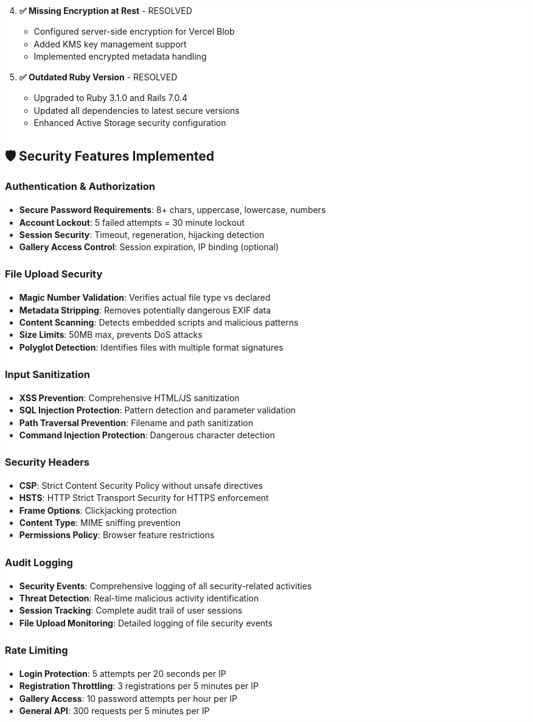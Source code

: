 4. **✅ Missing Encryption at Rest** - RESOLVED
   - Configured server-side encryption for Vercel Blob
   - Added KMS key management support
   - Implemented encrypted metadata handling

5. **✅ Outdated Ruby Version** - RESOLVED
   - Upgraded to Ruby 3.1.0 and Rails 7.0.4
   - Updated all dependencies to latest secure versions
   - Enhanced Active Storage security configuration

## 🛡️ Security Features Implemented

### Authentication & Authorization
- **Secure Password Requirements**: 8+ chars, uppercase, lowercase, numbers
- **Account Lockout**: 5 failed attempts = 30 minute lockout
- **Session Security**: Timeout, regeneration, hijacking detection
- **Gallery Access Control**: Session expiration, IP binding (optional)

### File Upload Security
- **Magic Number Validation**: Verifies actual file type vs declared
- **Metadata Stripping**: Removes potentially dangerous EXIF data
- **Content Scanning**: Detects embedded scripts and malicious patterns
- **Size Limits**: 50MB max, prevents DoS attacks
- **Polyglot Detection**: Identifies files with multiple format signatures

### Input Sanitization
- **XSS Prevention**: Comprehensive HTML/JS sanitization
- **SQL Injection Protection**: Pattern detection and parameter validation  
- **Path Traversal Prevention**: Filename and path sanitization
- **Command Injection Protection**: Dangerous character detection

### Security Headers
- **CSP**: Strict Content Security Policy without unsafe directives
- **HSTS**: HTTP Strict Transport Security for HTTPS enforcement
- **Frame Options**: Clickjacking protection
- **Content Type**: MIME sniffing prevention
- **Permissions Policy**: Browser feature restrictions

### Audit Logging
- **Security Events**: Comprehensive logging of all security-related activities
- **Threat Detection**: Real-time malicious activity identification
- **Session Tracking**: Complete audit trail of user sessions
- **File Upload Monitoring**: Detailed logging of file security events

### Rate Limiting
- **Login Protection**: 5 attempts per 20 seconds per IP
- **Registration Throttling**: 3 registrations per 5 minutes per IP
- **Gallery Access**: 10 password attempts per hour per IP
- **General API**: 300 requests per 5 minutes per IP
